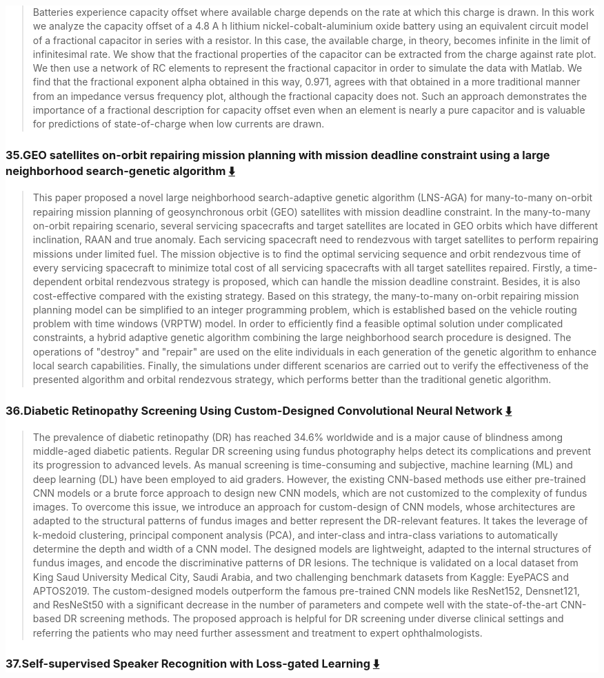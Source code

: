 >  Batteries experience capacity offset where available charge depends on the rate at which this charge is drawn. In this work we analyze the capacity offset of a 4.8 A h lithium nickel-cobalt-aluminium oxide battery using an equivalent circuit model of a fractional capacitor in series with a resistor. In this case, the available charge, in theory, becomes infinite in the limit of infinitesimal rate. We show that the fractional properties of the capacitor can be extracted from the charge against rate plot. We then use a network of RC elements to represent the fractional capacitor in order to simulate the data with Matlab. We find that the fractional exponent alpha obtained in this way, 0.971, agrees with that obtained in a more traditional manner from an impedance versus frequency plot, although the fractional capacity does not. Such an approach demonstrates the importance of a fractional description for capacity offset even when an element is nearly a pure capacitor and is valuable for predictions of state-of-charge when low currents are drawn.      
### 35.GEO satellites on-orbit repairing mission planning with mission deadline constraint using a large neighborhood search-genetic algorithm  [ :arrow_down: ](https://arxiv.org/pdf/2110.03878.pdf)
>  This paper proposed a novel large neighborhood search-adaptive genetic algorithm (LNS-AGA) for many-to-many on-orbit repairing mission planning of geosynchronous orbit (GEO) satellites with mission deadline constraint. In the many-to-many on-orbit repairing scenario, several servicing spacecrafts and target satellites are located in GEO orbits which have different inclination, RAAN and true anomaly. Each servicing spacecraft need to rendezvous with target satellites to perform repairing missions under limited fuel. The mission objective is to find the optimal servicing sequence and orbit rendezvous time of every servicing spacecraft to minimize total cost of all servicing spacecrafts with all target satellites repaired. Firstly, a time-dependent orbital rendezvous strategy is proposed, which can handle the mission deadline constraint. Besides, it is also cost-effective compared with the existing strategy. Based on this strategy, the many-to-many on-orbit repairing mission planning model can be simplified to an integer programming problem, which is established based on the vehicle routing problem with time windows (VRPTW) model. In order to efficiently find a feasible optimal solution under complicated constraints, a hybrid adaptive genetic algorithm combining the large neighborhood search procedure is designed. The operations of "destroy" and "repair" are used on the elite individuals in each generation of the genetic algorithm to enhance local search capabilities. Finally, the simulations under different scenarios are carried out to verify the effectiveness of the presented algorithm and orbital rendezvous strategy, which performs better than the traditional genetic algorithm.      
### 36.Diabetic Retinopathy Screening Using Custom-Designed Convolutional Neural Network  [ :arrow_down: ](https://arxiv.org/pdf/2110.03877.pdf)
>  The prevalence of diabetic retinopathy (DR) has reached 34.6% worldwide and is a major cause of blindness among middle-aged diabetic patients. Regular DR screening using fundus photography helps detect its complications and prevent its progression to advanced levels. As manual screening is time-consuming and subjective, machine learning (ML) and deep learning (DL) have been employed to aid graders. However, the existing CNN-based methods use either pre-trained CNN models or a brute force approach to design new CNN models, which are not customized to the complexity of fundus images. To overcome this issue, we introduce an approach for custom-design of CNN models, whose architectures are adapted to the structural patterns of fundus images and better represent the DR-relevant features. It takes the leverage of k-medoid clustering, principal component analysis (PCA), and inter-class and intra-class variations to automatically determine the depth and width of a CNN model. The designed models are lightweight, adapted to the internal structures of fundus images, and encode the discriminative patterns of DR lesions. The technique is validated on a local dataset from King Saud University Medical City, Saudi Arabia, and two challenging benchmark datasets from Kaggle: EyePACS and APTOS2019. The custom-designed models outperform the famous pre-trained CNN models like ResNet152, Densnet121, and ResNeSt50 with a significant decrease in the number of parameters and compete well with the state-of-the-art CNN-based DR screening methods. The proposed approach is helpful for DR screening under diverse clinical settings and referring the patients who may need further assessment and treatment to expert ophthalmologists.      
### 37.Self-supervised Speaker Recognition with Loss-gated Learning  [ :arrow_down: ](https://arxiv.org/pdf/2110.03869.pdf)